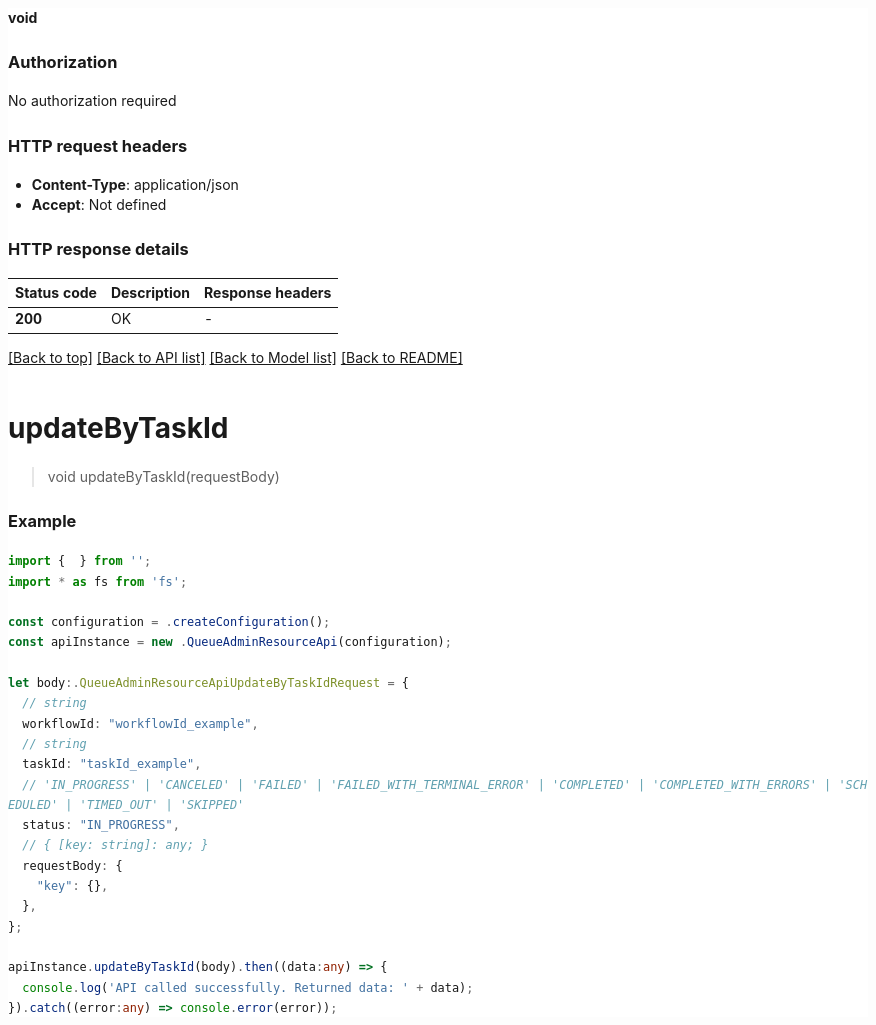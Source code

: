 **void**

### Authorization

No authorization required

### HTTP request headers

 - **Content-Type**: application/json
 - **Accept**: Not defined


### HTTP response details
| Status code | Description | Response headers |
|-------------|-------------|------------------|
**200** | OK |  -  |

[[Back to top]](#) [[Back to API list]](README.md#documentation-for-api-endpoints) [[Back to Model list]](README.md#documentation-for-models) [[Back to README]](README.md)

# **updateByTaskId**
> void updateByTaskId(requestBody)


### Example


```typescript
import {  } from '';
import * as fs from 'fs';

const configuration = .createConfiguration();
const apiInstance = new .QueueAdminResourceApi(configuration);

let body:.QueueAdminResourceApiUpdateByTaskIdRequest = {
  // string
  workflowId: "workflowId_example",
  // string
  taskId: "taskId_example",
  // 'IN_PROGRESS' | 'CANCELED' | 'FAILED' | 'FAILED_WITH_TERMINAL_ERROR' | 'COMPLETED' | 'COMPLETED_WITH_ERRORS' | 'SCHEDULED' | 'TIMED_OUT' | 'SKIPPED'
  status: "IN_PROGRESS",
  // { [key: string]: any; }
  requestBody: {
    "key": {},
  },
};

apiInstance.updateByTaskId(body).then((data:any) => {
  console.log('API called successfully. Returned data: ' + data);
}).catch((error:any) => console.error(error));
```

